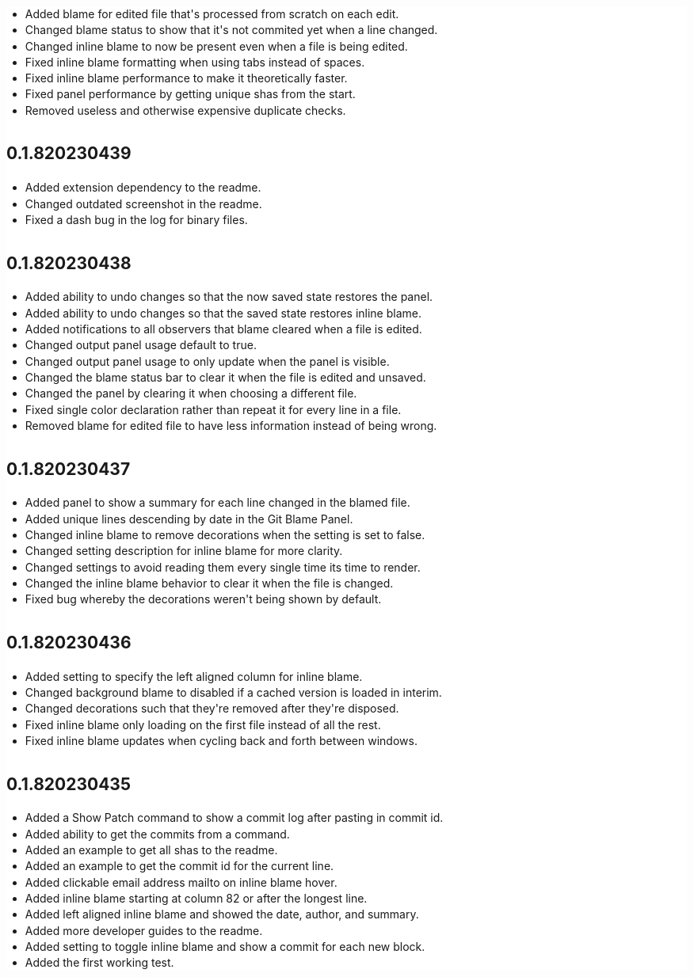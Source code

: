 * Added blame for edited file that's processed from scratch on each edit.
* Changed blame status to show that it's not commited yet when a line changed.
* Changed inline blame to now be present even when a file is being edited.
* Fixed inline blame formatting when using tabs instead of spaces.
* Fixed inline blame performance to make it theoretically faster.
* Fixed panel performance by getting unique shas from the start.
* Removed useless and otherwise expensive duplicate checks.

## 0.1.820230439

* Added extension dependency to the readme.
* Changed outdated screenshot in the readme.
* Fixed a dash bug in the log for binary files.

## 0.1.820230438

* Added ability to undo changes so that the now saved state restores the panel.
* Added ability to undo changes so that the saved state restores inline blame.
* Added notifications to all observers that blame cleared when a file is edited.
* Changed output panel usage default to true.
* Changed output panel usage to only update when the panel is visible.
* Changed the blame status bar to clear it when the file is edited and unsaved.
* Changed the panel by clearing it when choosing a different file.
* Fixed single color declaration rather than repeat it for every line in a file.
* Removed blame for edited file to have less information instead of being wrong.

## 0.1.820230437

* Added panel to show a summary for each line changed in the blamed file.
* Added unique lines descending by date in the Git Blame Panel.
* Changed inline blame to remove decorations when the setting is set to false.
* Changed setting description for inline blame for more clarity.
* Changed settings to avoid reading them every single time its time to render.
* Changed the inline blame behavior to clear it when the file is changed.
* Fixed bug whereby the decorations weren't being shown by default.

## 0.1.820230436

* Added setting to specify the left aligned column for inline blame.
* Changed background blame to disabled if a cached version is loaded in interim.
* Changed decorations such that they're removed after they're disposed.
* Fixed inline blame only loading on the first file instead of all the rest.
* Fixed inline blame updates when cycling back and forth between windows.

## 0.1.820230435

* Added a Show Patch command to show a commit log after pasting in commit id.
* Added ability to get the commits from a command.
* Added an example to get all shas to the readme.
* Added an example to get the commit id for the current line.
* Added clickable email address mailto on inline blame hover.
* Added inline blame starting at column 82 or after the longest line.
* Added left aligned inline blame and showed the date, author, and summary.
* Added more developer guides to the readme.
* Added setting to toggle inline blame and show a commit for each new block.
* Added the first working test.
